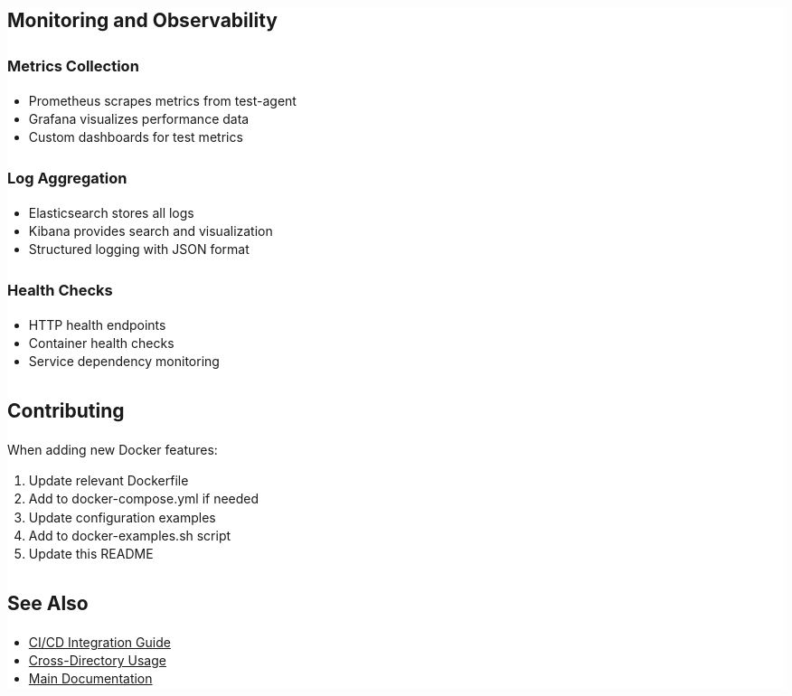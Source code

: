 ## Monitoring and Observability

### Metrics Collection
- Prometheus scrapes metrics from test-agent
- Grafana visualizes performance data
- Custom dashboards for test metrics

### Log Aggregation
- Elasticsearch stores all logs
- Kibana provides search and visualization
- Structured logging with JSON format

### Health Checks
- HTTP health endpoints
- Container health checks
- Service dependency monitoring

## Contributing

When adding new Docker features:

1. Update relevant Dockerfile
2. Add to docker-compose.yml if needed
3. Update configuration examples
4. Add to docker-examples.sh script
5. Update this README

## See Also

- [CI/CD Integration Guide](../CI_CD_INTEGRATION.md)
- [Cross-Directory Usage](../CROSS_DIRECTORY_USAGE.md)
- [Main Documentation](../README.md)